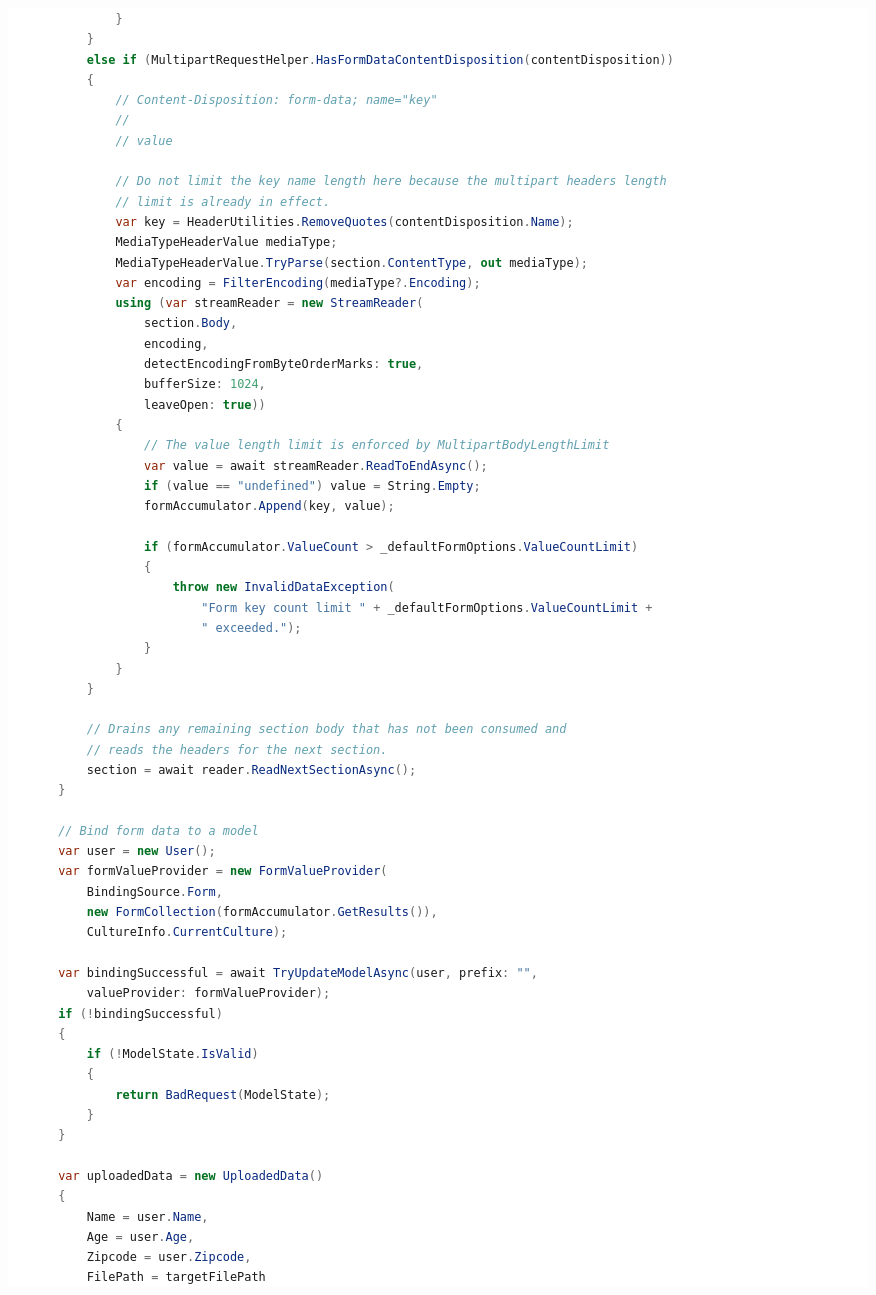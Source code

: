 ````c#
               }
           }
           else if (MultipartRequestHelper.HasFormDataContentDisposition(contentDisposition))
           {
               // Content-Disposition: form-data; name="key"
               //
               // value

               // Do not limit the key name length here because the multipart headers length
               // limit is already in effect.
               var key = HeaderUtilities.RemoveQuotes(contentDisposition.Name);
               MediaTypeHeaderValue mediaType;
               MediaTypeHeaderValue.TryParse(section.ContentType, out mediaType);
               var encoding = FilterEncoding(mediaType?.Encoding);
               using (var streamReader = new StreamReader(
                   section.Body,
                   encoding,
                   detectEncodingFromByteOrderMarks: true,
                   bufferSize: 1024,
                   leaveOpen: true))
               {
                   // The value length limit is enforced by MultipartBodyLengthLimit
                   var value = await streamReader.ReadToEndAsync();
                   if (value == "undefined") value = String.Empty;
                   formAccumulator.Append(key, value);

                   if (formAccumulator.ValueCount > _defaultFormOptions.ValueCountLimit)
                   {
                       throw new InvalidDataException(
                           "Form key count limit " + _defaultFormOptions.ValueCountLimit + 
                           " exceeded.");
                   }
               }
           }

           // Drains any remaining section body that has not been consumed and
           // reads the headers for the next section.
           section = await reader.ReadNextSectionAsync();
       }

       // Bind form data to a model
       var user = new User();
       var formValueProvider = new FormValueProvider(
           BindingSource.Form,
           new FormCollection(formAccumulator.GetResults()),
           CultureInfo.CurrentCulture);

       var bindingSuccessful = await TryUpdateModelAsync(user, prefix: "", 
           valueProvider: formValueProvider);
       if (!bindingSuccessful)
       {
           if (!ModelState.IsValid)
           {
               return BadRequest(ModelState);
           }
       }

       var uploadedData = new UploadedData()
       {
           Name = user.Name,
           Age = user.Age,
           Zipcode = user.Zipcode,
           FilePath = targetFilePath
````